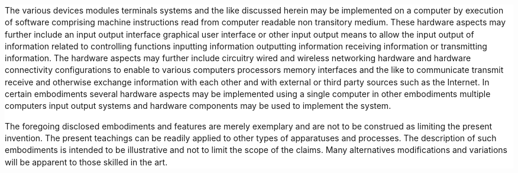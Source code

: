 The various devices modules terminals systems and the like discussed herein may be implemented on a computer by execution of software comprising machine instructions read from computer readable non transitory medium. These hardware aspects may further include an input output interface graphical user interface or other input output means to allow the input output of information related to controlling functions inputting information outputting information receiving information or transmitting information. The hardware aspects may further include circuitry wired and wireless networking hardware and hardware connectivity configurations to enable to various computers processors memory interfaces and the like to communicate transmit receive and otherwise exchange information with each other and with external or third party sources such as the Internet. In certain embodiments several hardware aspects may be implemented using a single computer in other embodiments multiple computers input output systems and hardware components may be used to implement the system.

The foregoing disclosed embodiments and features are merely exemplary and are not to be construed as limiting the present invention. The present teachings can be readily applied to other types of apparatuses and processes. The description of such embodiments is intended to be illustrative and not to limit the scope of the claims. Many alternatives modifications and variations will be apparent to those skilled in the art.

